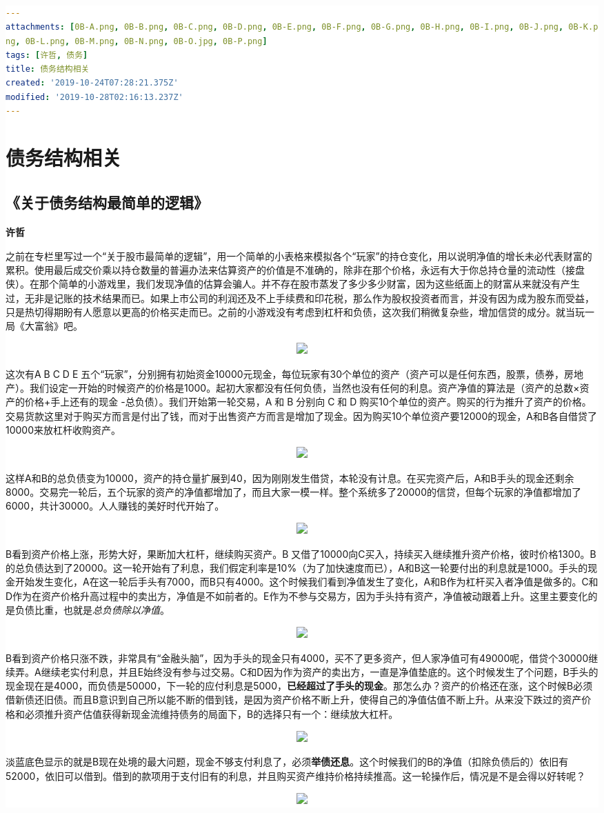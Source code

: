 ```yaml
---
attachments: [0B-A.png, 0B-B.png, 0B-C.png, 0B-D.png, 0B-E.png, 0B-F.png, 0B-G.png, 0B-H.png, 0B-I.png, 0B-J.png, 0B-K.png, 0B-L.png, 0B-M.png, 0B-N.png, 0B-O.jpg, 0B-P.png]
tags: [许哲, 债务]
title: 债务结构相关
created: '2019-10-24T07:28:21.375Z'
modified: '2019-10-28T02:16:13.237Z'
---
```


# 债务结构相关

## 《关于债务结构最简单的逻辑》
**许哲**

之前在专栏里写过一个“关于股市最简单的逻辑”，用一个简单的小表格来模拟各个“玩家”的持仓变化，用以说明净值的增长未必代表财富的累积。使用最后成交价乘以持仓数量的普遍办法来估算资产的价值是不准确的，除非在那个价格，永远有大于你总持仓量的流动性（接盘侠）。在那个简单的小游戏里，我们发现净值的估算会骗人。并不存在股市蒸发了多少多少财富，因为这些纸面上的财富从来就没有产生过，无非是记账的技术结果而已。如果上市公司的利润还及不上手续费和印花税，那么作为股权投资者而言，并没有因为成为股东而受益，只是热切得期盼有人愿意以更高的价格买走而已。之前的小游戏没有考虑到杠杆和负债，这次我们稍微复杂些，增加信贷的成分。就当玩一局《大富翁》吧。

<p align="center"><img src="@attachment/0B-A.png"></p>

这次有A B C D E 五个“玩家”，分别拥有初始资金10000元现金，每位玩家有30个单位的资产（资产可以是任何东西，股票，债券，房地产）。我们设定一开始的时候资产的价格是1000。起初大家都没有任何负债，当然也没有任何的利息。资产净值的算法是（资产的总数×资产的价格+手上还有的现金 -总负债）。我们开始第一轮交易，A 和 B 分别向 C 和 D 购买10个单位的资产。购买的行为推升了资产的价格。交易货款这里对于购买方而言是付出了钱，而对于出售资产方而言是增加了现金。因为购买10个单位资产要12000的现金，A和B各自借贷了10000来放杠杆收购资产。

<p align="center"><img src="@attachment/0B-B.png"></p>

这样A和B的总负债变为10000，资产的持仓量扩展到40，因为刚刚发生借贷，本轮没有计息。在买完资产后，A和B手头的现金还剩余8000。交易完一轮后，五个玩家的资产的净值都增加了，而且大家一模一样。整个系统多了20000的信贷，但每个玩家的净值都增加了6000，共计30000。人人赚钱的美好时代开始了。

<p align="center"><img src="@attachment/0B-C.png"></p>

B看到资产价格上涨，形势大好，果断加大杠杆，继续购买资产。B 又借了10000向C买入，持续买入继续推升资产价格，彼时价格1300。B的总负债达到了20000。这一轮开始有了利息，我们假定利率是10%（为了加快速度而已），A和B这一轮要付出的利息就是1000。手头的现金开始发生变化，A在这一轮后手头有7000，而B只有4000。这个时候我们看到净值发生了变化，A和B作为杠杆买入者净值是做多的。C和D作为在资产价格升高过程中的卖出方，净值是不如前者的。E作为不参与交易方，因为手头持有资产，净值被动跟着上升。这里主要变化的是负债比重，也就是*总负债除以净值*。

<p align="center"><img src="@attachment/0B-D.png"></p>

B看到资产价格只涨不跌，非常具有“金融头脑”，因为手头的现金只有4000，买不了更多资产，但人家净值可有49000呢，借贷个30000继续弄。A继续老实付利息，并且E始终没有参与过交易。C和D因为作为资产的卖出方，一直是净值垫底的。这个时候发生了个问题，B手头的现金现在是4000，而负债是50000，下一轮的应付利息是5000，**已经超过了手头的现金**。那怎么办？资产的价格还在涨，这个时候B必须借新债还旧债。而且B意识到自己所以能不断的借到钱，是因为资产价格不断上升，使得自己的净值估值不断上升。从来没下跌过的资产价格和必须推升资产估值获得新现金流维持债务的局面下，B的选择只有一个：继续放大杠杆。

<p align="center"><img src="@attachment/0B-E.png"></p>

淡蓝底色显示的就是B现在处境的最大问题，现金不够支付利息了，必须**举债还息**。这个时候我们的B的净值（扣除负债后的）依旧有52000，依旧可以借到。借到的款项用于支付旧有的利息，并且购买资产维持价格持续推高。这一轮操作后，情况是不是会得以好转呢？

<p align="center"><img src="@attachment/0B-F.png"></p>

